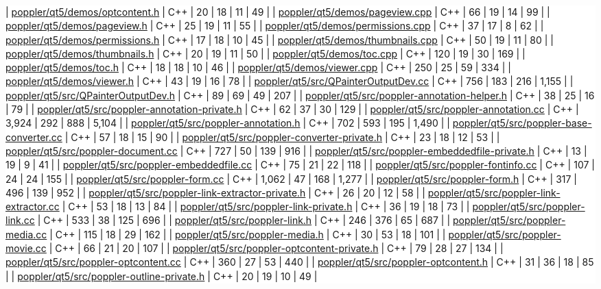 | [poppler/qt5/demos/optcontent.h](/poppler/qt5/demos/optcontent.h) | C++ | 20 | 18 | 11 | 49 |
| [poppler/qt5/demos/pageview.cpp](/poppler/qt5/demos/pageview.cpp) | C++ | 66 | 19 | 14 | 99 |
| [poppler/qt5/demos/pageview.h](/poppler/qt5/demos/pageview.h) | C++ | 25 | 19 | 11 | 55 |
| [poppler/qt5/demos/permissions.cpp](/poppler/qt5/demos/permissions.cpp) | C++ | 37 | 17 | 8 | 62 |
| [poppler/qt5/demos/permissions.h](/poppler/qt5/demos/permissions.h) | C++ | 17 | 18 | 10 | 45 |
| [poppler/qt5/demos/thumbnails.cpp](/poppler/qt5/demos/thumbnails.cpp) | C++ | 50 | 19 | 11 | 80 |
| [poppler/qt5/demos/thumbnails.h](/poppler/qt5/demos/thumbnails.h) | C++ | 20 | 19 | 11 | 50 |
| [poppler/qt5/demos/toc.cpp](/poppler/qt5/demos/toc.cpp) | C++ | 120 | 19 | 30 | 169 |
| [poppler/qt5/demos/toc.h](/poppler/qt5/demos/toc.h) | C++ | 18 | 18 | 10 | 46 |
| [poppler/qt5/demos/viewer.cpp](/poppler/qt5/demos/viewer.cpp) | C++ | 250 | 25 | 59 | 334 |
| [poppler/qt5/demos/viewer.h](/poppler/qt5/demos/viewer.h) | C++ | 43 | 19 | 16 | 78 |
| [poppler/qt5/src/QPainterOutputDev.cc](/poppler/qt5/src/QPainterOutputDev.cc) | C++ | 756 | 183 | 216 | 1,155 |
| [poppler/qt5/src/QPainterOutputDev.h](/poppler/qt5/src/QPainterOutputDev.h) | C++ | 89 | 69 | 49 | 207 |
| [poppler/qt5/src/poppler-annotation-helper.h](/poppler/qt5/src/poppler-annotation-helper.h) | C++ | 38 | 25 | 16 | 79 |
| [poppler/qt5/src/poppler-annotation-private.h](/poppler/qt5/src/poppler-annotation-private.h) | C++ | 62 | 37 | 30 | 129 |
| [poppler/qt5/src/poppler-annotation.cc](/poppler/qt5/src/poppler-annotation.cc) | C++ | 3,924 | 292 | 888 | 5,104 |
| [poppler/qt5/src/poppler-annotation.h](/poppler/qt5/src/poppler-annotation.h) | C++ | 702 | 593 | 195 | 1,490 |
| [poppler/qt5/src/poppler-base-converter.cc](/poppler/qt5/src/poppler-base-converter.cc) | C++ | 57 | 18 | 15 | 90 |
| [poppler/qt5/src/poppler-converter-private.h](/poppler/qt5/src/poppler-converter-private.h) | C++ | 23 | 18 | 12 | 53 |
| [poppler/qt5/src/poppler-document.cc](/poppler/qt5/src/poppler-document.cc) | C++ | 727 | 50 | 139 | 916 |
| [poppler/qt5/src/poppler-embeddedfile-private.h](/poppler/qt5/src/poppler-embeddedfile-private.h) | C++ | 13 | 19 | 9 | 41 |
| [poppler/qt5/src/poppler-embeddedfile.cc](/poppler/qt5/src/poppler-embeddedfile.cc) | C++ | 75 | 21 | 22 | 118 |
| [poppler/qt5/src/poppler-fontinfo.cc](/poppler/qt5/src/poppler-fontinfo.cc) | C++ | 107 | 24 | 24 | 155 |
| [poppler/qt5/src/poppler-form.cc](/poppler/qt5/src/poppler-form.cc) | C++ | 1,062 | 47 | 168 | 1,277 |
| [poppler/qt5/src/poppler-form.h](/poppler/qt5/src/poppler-form.h) | C++ | 317 | 496 | 139 | 952 |
| [poppler/qt5/src/poppler-link-extractor-private.h](/poppler/qt5/src/poppler-link-extractor-private.h) | C++ | 26 | 20 | 12 | 58 |
| [poppler/qt5/src/poppler-link-extractor.cc](/poppler/qt5/src/poppler-link-extractor.cc) | C++ | 53 | 18 | 13 | 84 |
| [poppler/qt5/src/poppler-link-private.h](/poppler/qt5/src/poppler-link-private.h) | C++ | 36 | 19 | 18 | 73 |
| [poppler/qt5/src/poppler-link.cc](/poppler/qt5/src/poppler-link.cc) | C++ | 533 | 38 | 125 | 696 |
| [poppler/qt5/src/poppler-link.h](/poppler/qt5/src/poppler-link.h) | C++ | 246 | 376 | 65 | 687 |
| [poppler/qt5/src/poppler-media.cc](/poppler/qt5/src/poppler-media.cc) | C++ | 115 | 18 | 29 | 162 |
| [poppler/qt5/src/poppler-media.h](/poppler/qt5/src/poppler-media.h) | C++ | 30 | 53 | 18 | 101 |
| [poppler/qt5/src/poppler-movie.cc](/poppler/qt5/src/poppler-movie.cc) | C++ | 66 | 21 | 20 | 107 |
| [poppler/qt5/src/poppler-optcontent-private.h](/poppler/qt5/src/poppler-optcontent-private.h) | C++ | 79 | 28 | 27 | 134 |
| [poppler/qt5/src/poppler-optcontent.cc](/poppler/qt5/src/poppler-optcontent.cc) | C++ | 360 | 27 | 53 | 440 |
| [poppler/qt5/src/poppler-optcontent.h](/poppler/qt5/src/poppler-optcontent.h) | C++ | 31 | 36 | 18 | 85 |
| [poppler/qt5/src/poppler-outline-private.h](/poppler/qt5/src/poppler-outline-private.h) | C++ | 20 | 19 | 10 | 49 |